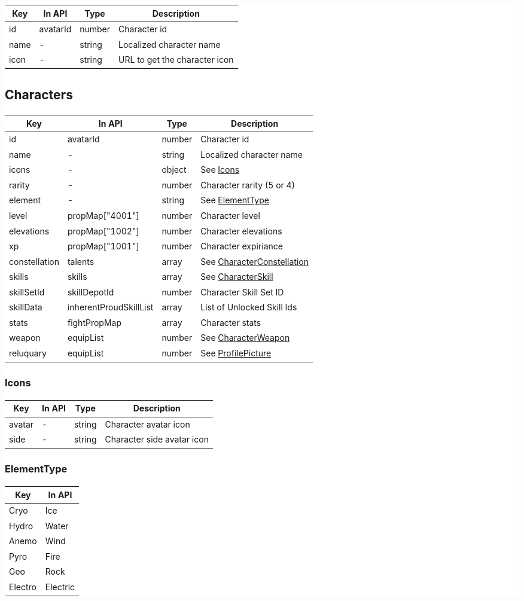 | Key  | In API   | Type   | Description                   |
| ---- | -------- | ------ | ----------------------------- |
| id   | avatarId | number | Character id                  |
| name | -        | string | Localized character name      |
| icon | -        | string | URL to get the character icon |

## Characters

| Key           | In API                 | Type   | Description                                           |
| ------------- | ---------------------- | ------ | ----------------------------------------------------- |
| id            | avatarId               | number | Character id                                          |
| name          | -                      | string | Localized character name                              |
| icons         | -                      | object | See [Icons](#icons)                                   |
| rarity        | -                      | number | Character rarity (5 or 4)                             |
| element       | -                      | string | See [ElementType](#elementtype)                       |
| level         | propMap["4001"]        | number | Character level                                       |
| elevations    | propMap["1002"]        | number | Character elevations                                  |
| xp            | propMap["1001"]        | number | Character expiriance                                  |
| constellation | talents                | array  | See [CharacterConstellation](#characterconstellation) |
| skills        | skills                 | array  | See [CharacterSkill](#characterskill)                 |
| skillSetId    | skillDepotId           | number | Character Skill Set ID                                |
| skillData     | inherentProudSkillList | array  | List of Unlocked Skill Ids                            |
| stats         | fightPropMap           | array  | Character stats                                       |
| weapon        | equipList              | number | See [CharacterWeapon](#characterweapon)               |
| reluquary     | equipList              | number | See [ProfilePicture](#profilepicture)                 |

### Icons

| Key    | In API | Type   | Description                |
| ------ | ------ | ------ | -------------------------- |
| avatar | -      | string | Character avatar icon      |
| side   | -      | string | Character side avatar icon |

### ElementType

| Key     | In API   |
| ------- | -------- |
| Cryo    | Ice      |
| Hydro   | Water    |
| Anemo   | Wind     |
| Pyro    | Fire     |
| Geo     | Rock     |
| Electro | Electric |
